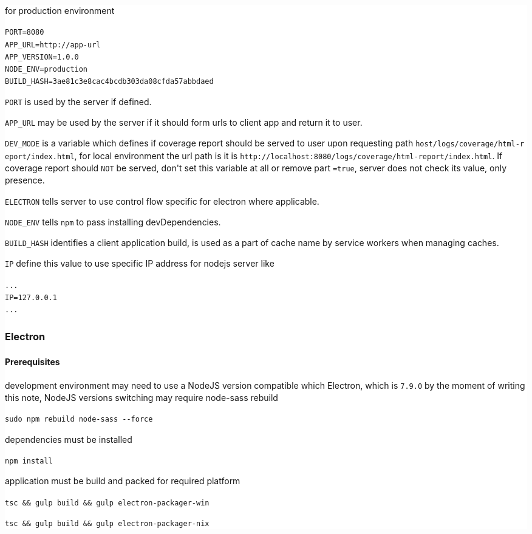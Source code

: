 for production environment

```
PORT=8080
APP_URL=http://app-url
APP_VERSION=1.0.0
NODE_ENV=production
BUILD_HASH=3ae81c3e8cac4bcdb303da08cfda57abbdaed
```

`PORT` is used by the server if defined.

`APP_URL` may be used by the server if it should form urls to client app and return it to user.

`DEV_MODE` is a variable which defines if coverage report should be served to user upon requesting path `host/logs/coverage/html-report/index.html`, for local environment the url path is it is `http://localhost:8080/logs/coverage/html-report/index.html`. If coverage report should `NOT` be served, don't set this variable at all or remove part `=true`, server does not check its value, only presence.

`ELECTRON` tells server to use control flow specific for electron where applicable.

`NODE_ENV` tells `npm` to pass installing devDependencies.

`BUILD_HASH` identifies a client application build, is used as a part of cache name by service workers when managing caches.

`IP` define this value to use specific IP address for nodejs server like

```
...
IP=127.0.0.1
...
```

### Electron

#### Prerequisites

development environment may need to use a NodeJS version compatible which Electron, which is `7.9.0` by the moment of writing this note, NodeJS versions switching may require node-sass rebuild

```
sudo npm rebuild node-sass --force
```

dependencies must be installed

```
npm install
```

application must be build and packed for required platform

```
tsc && gulp build && gulp electron-packager-win
```

```
tsc && gulp build && gulp electron-packager-nix
```
